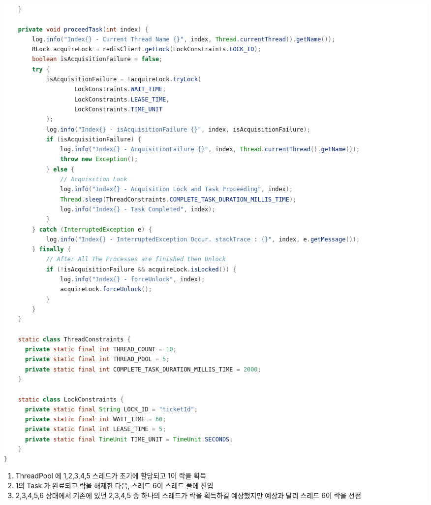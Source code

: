```java
    }

    private void proceedTask(int index) {
        log.info("Index{} - Current Thread Name {}", index, Thread.currentThread().getName());
        RLock acquireLock = redisClient.getLock(LockConstraints.LOCK_ID);
        boolean isAcquisitionFailure = false;
        try {
            isAcquisitionFailure = !acquireLock.tryLock(
                    LockConstraints.WAIT_TIME, 
                    LockConstraints.LEASE_TIME,
                    LockConstraints.TIME_UNIT
            );
            log.info("Index{} - isAcquisitionFailure {}", index, isAcquisitionFailure);
            if (isAcquisitionFailure) {
                log.info("Index{} - AcquisitionFailure {}", index, Thread.currentThread().getName());
                throw new Exception();
            } else {
                // Acquisition Lock
                log.info("Index{} - Acquisition Lock and Task Proceeding", index);
                Thread.sleep(ThreadConstraints.COMPLETE_TASK_DURATION_MILLIS_TIME);
                log.info("Index{} - Task Completed", index);
            }
        } catch (InterruptedException e) {
            log.info("Index{} - InterruptedException Occur. stackTrace : {}", index, e.getMessage());
        } finally {
            // After All The Processes are finished then Unlock
            if (!isAcquisitionFailure && acquireLock.isLocked()) {
                log.info("Index{} - forceUnlock", index);
                acquireLock.forceUnlock();
            }
        }
    }
    
    static class ThreadConstraints {
      private static final int THREAD_COUNT = 10;
      private static final int THREAD_POOL = 5;
      private static final int COMPLETE_TASK_DURATION_MILLIS_TIME = 2000;
    }
  
    static class LockConstraints {
      private static final String LOCK_ID = "ticketId";
      private static final int WAIT_TIME = 60;
      private static final int LEASE_TIME = 5;
      private static final TimeUnit TIME_UNIT = TimeUnit.SECONDS;
    }
}
```

1. ThreadPool 에 1,2,3,4,5 스레드가 초기에 할당되고 1이 락을 획득
2. 1의 Task 가 완료되고 락을 해제한 다음, 스레드 6이 스레드 풀에 진입
3. 2,3,4,5,6 상태에서 기존에 있던 2,3,4,5 중 하나의 스레드가 락을 획득하길 예상했지만 예상과 달리 스레드 6이 락을 선점
